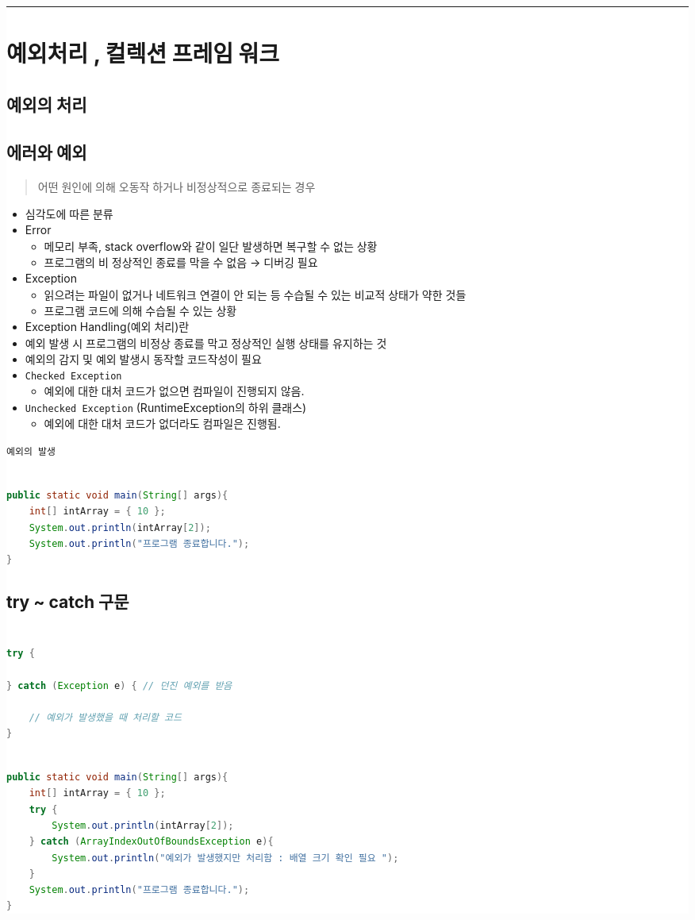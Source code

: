 ------------------------------------


# 예외처리 , 컬렉션 프레임 워크
## 예외의 처리
## 에러와 예외
> 어떤 원인에 의해 오동작 하거나 비정상적으로 종료되는 경우
- 심각도에 따른 분류
- Error
    - 메모리 부족, stack overflow와 같이 일단 발생하면 복구할 수 없는 상황
    - 프로그램의 비 정상적인 종료를 막을 수 없음 → 디버깅 필요
- Exception
    - 읽으려는 파일이 없거나 네트워크 연결이 안 되는 등 수습될 수 있는 비교적 상태가 약한 것들
    - 프로그램 코드에 의해 수습될 수 있는 상황
- Exception Handling(예외 처리)란
- 예외 발생 시 프로그램의 비정상 종료를 막고 정상적인 실행 상태를 유지하는 것
- 예외의 감지 및 예외 발생시 동작할 코드작성이 필요
- `Checked Exception`
    - 예외에 대한 대처 코드가 없으면 컴파일이 진행되지 않음.
- `Unchecked Exception` (RuntimeException의 하위 클래스)
    - 예외에 대한 대처 코드가 없더라도 컴파일은 진행됨.


`예외의 발생`

```java

public static void main(String[] args){
    int[] intArray = { 10 };
    System.out.println(intArray[2]);
    System.out.println("프로그램 종료합니다.");
}


```
## try ~ catch 구문

```java

try {

} catch (Exception e) { // 던진 예외를 받음

    // 예외가 발생했을 때 처리할 코드
}

```

```java

public static void main(String[] args){
    int[] intArray = { 10 };
    try {
        System.out.println(intArray[2]);
    } catch (ArrayIndexOutOfBoundsException e){
        System.out.println("예외가 발생했지만 처리함 : 배열 크기 확인 필요 ");
    }
    System.out.println("프로그램 종료합니다.");
}

```
